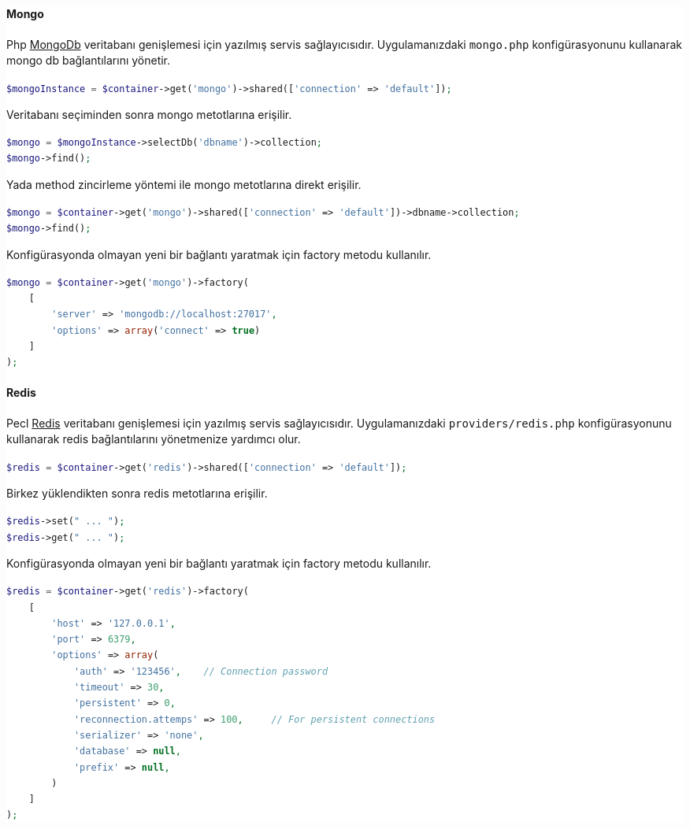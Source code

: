 <a name="mongo"></a>

#### Mongo

Php <a href="http://php.net/manual/en/book.mongo.php">MongoDb</a> veritabanı genişlemesi için yazılmış servis sağlayıcısıdır. Uygulamanızdaki <kbd>mongo.php</kbd> konfigürasyonunu kullanarak mongo db bağlantılarını yönetir.

```php
$mongoInstance = $container->get('mongo')->shared(['connection' => 'default']);
```

Veritabanı seçiminden sonra mongo metotlarına erişilir.

```php
$mongo = $mongoInstance->selectDb('dbname')->collection;
$mongo->find();
```

Yada method zincirleme yöntemi ile mongo metotlarına direkt erişilir.

```php
$mongo = $container->get('mongo')->shared(['connection' => 'default'])->dbname->collection;
$mongo->find();
```

Konfigürasyonda olmayan yeni bir bağlantı yaratmak için factory metodu kullanılır.

```php
$mongo = $container->get('mongo')->factory(
    [
        'server' => 'mongodb://localhost:27017',
        'options' => array('connect' => true)
    ]
);
```
<a name="redis"></a>

#### Redis

Pecl <a href="https://pecl.php.net/package/redis">Redis</a> veritabanı genişlemesi için yazılmış servis sağlayıcısıdır. Uygulamanızdaki <kbd>providers/redis.php</kbd> konfigürasyonunu kullanarak redis bağlantılarını yönetmenize yardımcı olur.

```php
$redis = $container->get('redis')->shared(['connection' => 'default']);
```

Birkez yüklendikten sonra redis metotlarına erişilir.

```php
$redis->set(" ... ");
$redis->get(" ... ");
```

Konfigürasyonda olmayan yeni bir bağlantı yaratmak için factory metodu kullanılır.

```php
$redis = $container->get('redis')->factory( 
    [
        'host' => '127.0.0.1',
        'port' => 6379,
        'options' => array(
            'auth' => '123456',    // Connection password
            'timeout' => 30,
            'persistent' => 0,
            'reconnection.attemps' => 100,     // For persistent connections
            'serializer' => 'none',
            'database' => null,
            'prefix' => null,
        )
    ]
);
```